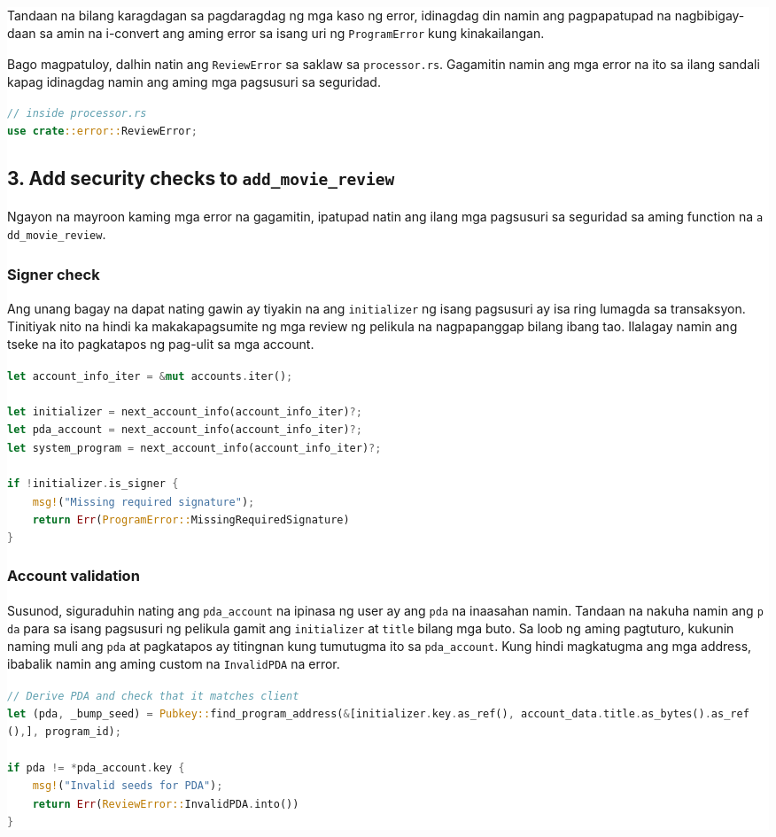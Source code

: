 Tandaan na bilang karagdagan sa pagdaragdag ng mga kaso ng error, idinagdag din namin ang pagpapatupad na nagbibigay-daan sa amin na i-convert ang aming error sa isang uri ng `ProgramError` kung kinakailangan.

Bago magpatuloy, dalhin natin ang `ReviewError` sa saklaw sa `processor.rs`. Gagamitin namin ang mga error na ito sa ilang sandali kapag idinagdag namin ang aming mga pagsusuri sa seguridad.

```rust
// inside processor.rs
use crate::error::ReviewError;
```

## 3. Add security checks to `add_movie_review`

Ngayon na mayroon kaming mga error na gagamitin, ipatupad natin ang ilang mga pagsusuri sa seguridad sa aming function na `add_movie_review`.

### Signer check

Ang unang bagay na dapat nating gawin ay tiyakin na ang `initializer` ng isang pagsusuri ay isa ring lumagda sa transaksyon. Tinitiyak nito na hindi ka makakapagsumite ng mga review ng pelikula na nagpapanggap bilang ibang tao. Ilalagay namin ang tseke na ito pagkatapos ng pag-ulit sa mga account.

```rust
let account_info_iter = &mut accounts.iter();

let initializer = next_account_info(account_info_iter)?;
let pda_account = next_account_info(account_info_iter)?;
let system_program = next_account_info(account_info_iter)?;

if !initializer.is_signer {
    msg!("Missing required signature");
    return Err(ProgramError::MissingRequiredSignature)
}
```

### Account validation

Susunod, siguraduhin nating ang `pda_account` na ipinasa ng user ay ang `pda` na inaasahan namin. Tandaan na nakuha namin ang `pda` para sa isang pagsusuri ng pelikula gamit ang `initializer` at `title` bilang mga buto. Sa loob ng aming pagtuturo, kukunin naming muli ang `pda` at pagkatapos ay titingnan kung tumutugma ito sa `pda_account`. Kung hindi magkatugma ang mga address, ibabalik namin ang aming custom na `InvalidPDA` na error.

```rust
// Derive PDA and check that it matches client
let (pda, _bump_seed) = Pubkey::find_program_address(&[initializer.key.as_ref(), account_data.title.as_bytes().as_ref(),], program_id);

if pda != *pda_account.key {
    msg!("Invalid seeds for PDA");
    return Err(ReviewError::InvalidPDA.into())
}
```
